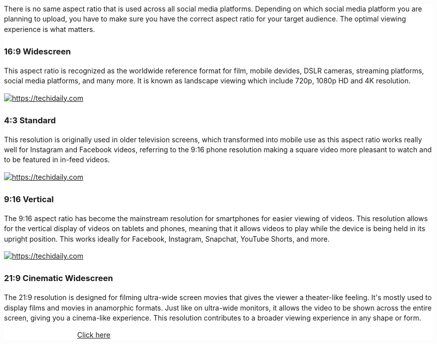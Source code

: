 There is no same aspect ratio that is used across all social media platforms. Depending on which social media platform you are planning to upload, you have to make sure you have the correct aspect ratio for your target audience. The optimal viewing experience is what matters.

### 16:9 Widescreen

This aspect ratio is recognized as the worldwide reference format for film, mobile devides, DSLR cameras, streaming platforms, social media platforms, and many more. It is known as landscape viewing which include 720p, 1080p HD and 4K resolution.


<a href="https://aligracehair.sjv.io/c/5597632/2115936/19272" target="_top" id="2115936">
  <img src="//a.impactradius-go.com/display-ad/19272-2115936" border="0" alt="https://techidaily.com" width="468" height="60"/>
</a>
<img height="0" width="0" src="https://aligracehair.sjv.io/i/5597632/2115936/19272" style="position:absolute;visibility:hidden;" border="0" />

### 4:3 Standard

This resolution is originally used in older television screens, which transformed into mobile use as this aspect ratio works really well for Instagram and Facebook videos, referring to the 9:16 phone resolution making a square video more pleasant to watch and to be featured in in-feed videos.


<a href="https://bluettiit.sjv.io/c/5597632/2114265/17093" target="_top" id="2114265">
  <img src="//a.impactradius-go.com/display-ad/17093-2114265" border="0" alt="https://techidaily.com" width="728" height="90"/>
</a>
<img height="0" width="0" src="https://bluettiit.sjv.io/i/5597632/2114265/17093" style="position:absolute;visibility:hidden;" border="0" />

### 9:16 Vertical

The 9:16 aspect ratio has become the mainstream resolution for smartphones for easier viewing of videos. This resolution allows for the vertical display of videos on tablets and phones, meaning that it allows videos to play while the device is being held in its upright position. This works ideally for Facebook, Instagram, Snapchat, YouTube Shorts, and more.


<a href="https://aligracehair.sjv.io/c/5597632/2115909/19272" target="_top" id="2115909">
  <img src="//a.impactradius-go.com/display-ad/19272-2115909" border="0" alt="https://techidaily.com" width="120" height="90"/>
</a>
<img height="0" width="0" src="https://aligracehair.sjv.io/i/5597632/2115909/19272" style="position:absolute;visibility:hidden;" border="0" />

### 21:9 Cinematic Widescreen

The 21:9 resolution is designed for filming ultra-wide screen movies that gives the viewer a theater-like feeling. It's mostly used to display films and movies in anamorphic formats. Just like on ultra-wide monitors, it allows the video to be shown across the entire screen, giving you a cinema-like experience. This resolution contributes to a broader viewing experience in any shape or form.


<span id="1983552">
					<video width="576" height="240" style="cursor:pointer"
           poster="//a.impactradius-go.com/display-clicktoplayimage/1983552.png"
           onclick="if(!this.playClicked){this.play();this.setAttribute('controls',true);this.playClicked=true;}">
	   <source src="//a.impactradius-go.com/display-ad/22993-1983552">
	   <img src="//a.impactradius-go.com/display-clicktoplayimage/1983552.png" style="border: none; height: 100%; width: 100%; object-fit: contain">
	</video>
	<div style="width:360px;text-align:center"><a href="javascript:window.open(decodeURIComponent('https%3A%2F%2Fhomestyler.sjv.io%2Fc%2F5597632%2F1983552%2F22993'), '_blank');void(0);">Click here</a></div>
</span>
<img height="0" width="0" src="https://imp.pxf.io/i/5597632/1983552/22993" style="position:absolute;visibility:hidden;" border="0" />
